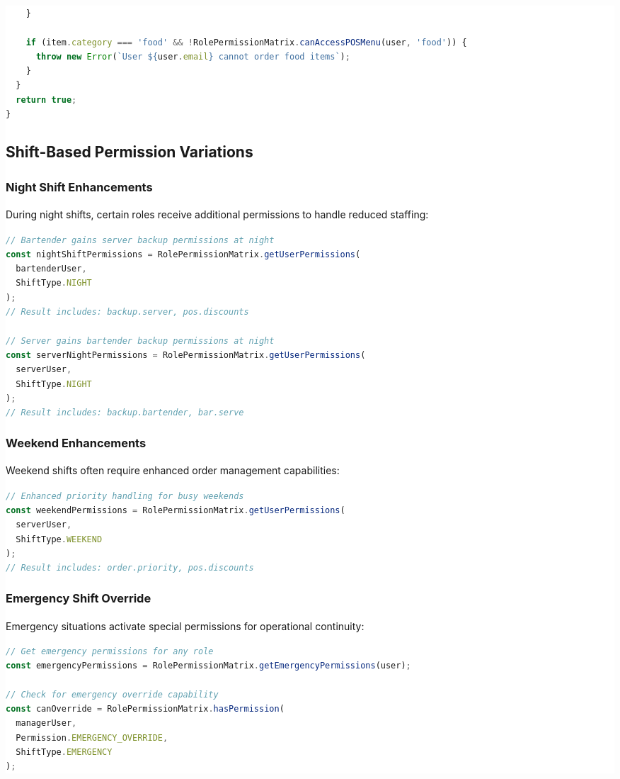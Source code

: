 ```typescript
    }
    
    if (item.category === 'food' && !RolePermissionMatrix.canAccessPOSMenu(user, 'food')) {
      throw new Error(`User ${user.email} cannot order food items`);
    }
  }
  return true;
}
```

## Shift-Based Permission Variations

### Night Shift Enhancements

During night shifts, certain roles receive additional permissions to handle reduced staffing:

```typescript
// Bartender gains server backup permissions at night
const nightShiftPermissions = RolePermissionMatrix.getUserPermissions(
  bartenderUser, 
  ShiftType.NIGHT
);
// Result includes: backup.server, pos.discounts

// Server gains bartender backup permissions at night
const serverNightPermissions = RolePermissionMatrix.getUserPermissions(
  serverUser, 
  ShiftType.NIGHT
);
// Result includes: backup.bartender, bar.serve
```

### Weekend Enhancements

Weekend shifts often require enhanced order management capabilities:

```typescript
// Enhanced priority handling for busy weekends
const weekendPermissions = RolePermissionMatrix.getUserPermissions(
  serverUser, 
  ShiftType.WEEKEND
);
// Result includes: order.priority, pos.discounts
```

### Emergency Shift Override

Emergency situations activate special permissions for operational continuity:

```typescript
// Get emergency permissions for any role
const emergencyPermissions = RolePermissionMatrix.getEmergencyPermissions(user);

// Check for emergency override capability
const canOverride = RolePermissionMatrix.hasPermission(
  managerUser, 
  Permission.EMERGENCY_OVERRIDE, 
  ShiftType.EMERGENCY
);
```
